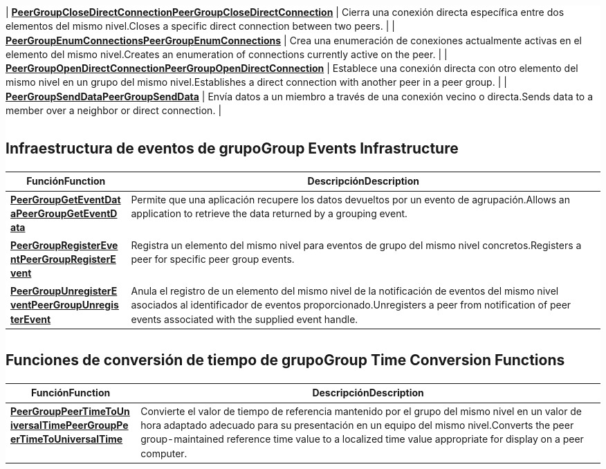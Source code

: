 | [<span data-ttu-id="28fd4-178">**PeerGroupCloseDirectConnection**</span><span class="sxs-lookup"><span data-stu-id="28fd4-178">**PeerGroupCloseDirectConnection**</span></span>](/windows/desktop/api/P2P/nf-p2p-peergroupclosedirectconnection) | <span data-ttu-id="28fd4-179">Cierra una conexión directa específica entre dos elementos del mismo nivel.</span><span class="sxs-lookup"><span data-stu-id="28fd4-179">Closes a specific direct connection between two peers.</span></span>              |
| [<span data-ttu-id="28fd4-180">**PeerGroupEnumConnections**</span><span class="sxs-lookup"><span data-stu-id="28fd4-180">**PeerGroupEnumConnections**</span></span>](/windows/desktop/api/P2P/nf-p2p-peergroupenumconnections)             | <span data-ttu-id="28fd4-181">Crea una enumeración de conexiones actualmente activas en el elemento del mismo nivel.</span><span class="sxs-lookup"><span data-stu-id="28fd4-181">Creates an enumeration of connections currently active on the peer.</span></span> |
| [<span data-ttu-id="28fd4-182">**PeerGroupOpenDirectConnection**</span><span class="sxs-lookup"><span data-stu-id="28fd4-182">**PeerGroupOpenDirectConnection**</span></span>](/windows/desktop/api/P2P/nf-p2p-peergroupopendirectconnection)   | <span data-ttu-id="28fd4-183">Establece una conexión directa con otro elemento del mismo nivel en un grupo del mismo nivel.</span><span class="sxs-lookup"><span data-stu-id="28fd4-183">Establishes a direct connection with another peer in a peer group.</span></span>  |
| [<span data-ttu-id="28fd4-184">**PeerGroupSendData**</span><span class="sxs-lookup"><span data-stu-id="28fd4-184">**PeerGroupSendData**</span></span>](/windows/desktop/api/P2P/nf-p2p-peergroupsenddata)                           | <span data-ttu-id="28fd4-185">Envía datos a un miembro a través de una conexión vecino o directa.</span><span class="sxs-lookup"><span data-stu-id="28fd4-185">Sends data to a member over a neighbor or direct connection.</span></span>        |



 

## <a name="group-events-infrastructure"></a><span data-ttu-id="28fd4-186">Infraestructura de eventos de grupo</span><span class="sxs-lookup"><span data-stu-id="28fd4-186">Group Events Infrastructure</span></span>



| <span data-ttu-id="28fd4-187">Función</span><span class="sxs-lookup"><span data-stu-id="28fd4-187">Function</span></span>                                                     | <span data-ttu-id="28fd4-188">Descripción</span><span class="sxs-lookup"><span data-stu-id="28fd4-188">Description</span></span>                                                                                    |
|--------------------------------------------------------------|------------------------------------------------------------------------------------------------|
| [<span data-ttu-id="28fd4-189">**PeerGroupGetEventData**</span><span class="sxs-lookup"><span data-stu-id="28fd4-189">**PeerGroupGetEventData**</span></span>](/windows/desktop/api/P2P/nf-p2p-peergroupgeteventdata)       | <span data-ttu-id="28fd4-190">Permite que una aplicación recupere los datos devueltos por un evento de agrupación.</span><span class="sxs-lookup"><span data-stu-id="28fd4-190">Allows an application to retrieve the data returned by a grouping event.</span></span>                       |
| [<span data-ttu-id="28fd4-191">**PeerGroupRegisterEvent**</span><span class="sxs-lookup"><span data-stu-id="28fd4-191">**PeerGroupRegisterEvent**</span></span>](/windows/desktop/api/P2P/nf-p2p-peergroupregisterevent)     | <span data-ttu-id="28fd4-192">Registra un elemento del mismo nivel para eventos de grupo del mismo nivel concretos.</span><span class="sxs-lookup"><span data-stu-id="28fd4-192">Registers a peer for specific peer group events.</span></span>                                               |
| [<span data-ttu-id="28fd4-193">**PeerGroupUnregisterEvent**</span><span class="sxs-lookup"><span data-stu-id="28fd4-193">**PeerGroupUnregisterEvent**</span></span>](/windows/desktop/api/P2P/nf-p2p-peergroupunregisterevent) | <span data-ttu-id="28fd4-194">Anula el registro de un elemento del mismo nivel de la notificación de eventos del mismo nivel asociados al identificador de eventos proporcionado.</span><span class="sxs-lookup"><span data-stu-id="28fd4-194">Unregisters a peer from notification of peer events associated with the supplied event handle.</span></span> |



 

## <a name="group-time-conversion-functions"></a><span data-ttu-id="28fd4-195">Funciones de conversión de tiempo de grupo</span><span class="sxs-lookup"><span data-stu-id="28fd4-195">Group Time Conversion Functions</span></span>



| <span data-ttu-id="28fd4-196">Función</span><span class="sxs-lookup"><span data-stu-id="28fd4-196">Function</span></span>                                                                     | <span data-ttu-id="28fd4-197">Descripción</span><span class="sxs-lookup"><span data-stu-id="28fd4-197">Description</span></span>                                                                                                                   |
|------------------------------------------------------------------------------|-------------------------------------------------------------------------------------------------------------------------------|
| [<span data-ttu-id="28fd4-198">**PeerGroupPeerTimeToUniversalTime**</span><span class="sxs-lookup"><span data-stu-id="28fd4-198">**PeerGroupPeerTimeToUniversalTime**</span></span>](/windows/desktop/api/P2P/nf-p2p-peergrouppeertimetouniversaltime) | <span data-ttu-id="28fd4-199">Convierte el valor de tiempo de referencia mantenido por el grupo del mismo nivel en un valor de hora adaptado adecuado para su presentación en un equipo del mismo nivel.</span><span class="sxs-lookup"><span data-stu-id="28fd4-199">Converts the peer group-maintained reference time value to a localized time value appropriate for display on a peer computer.</span></span> |